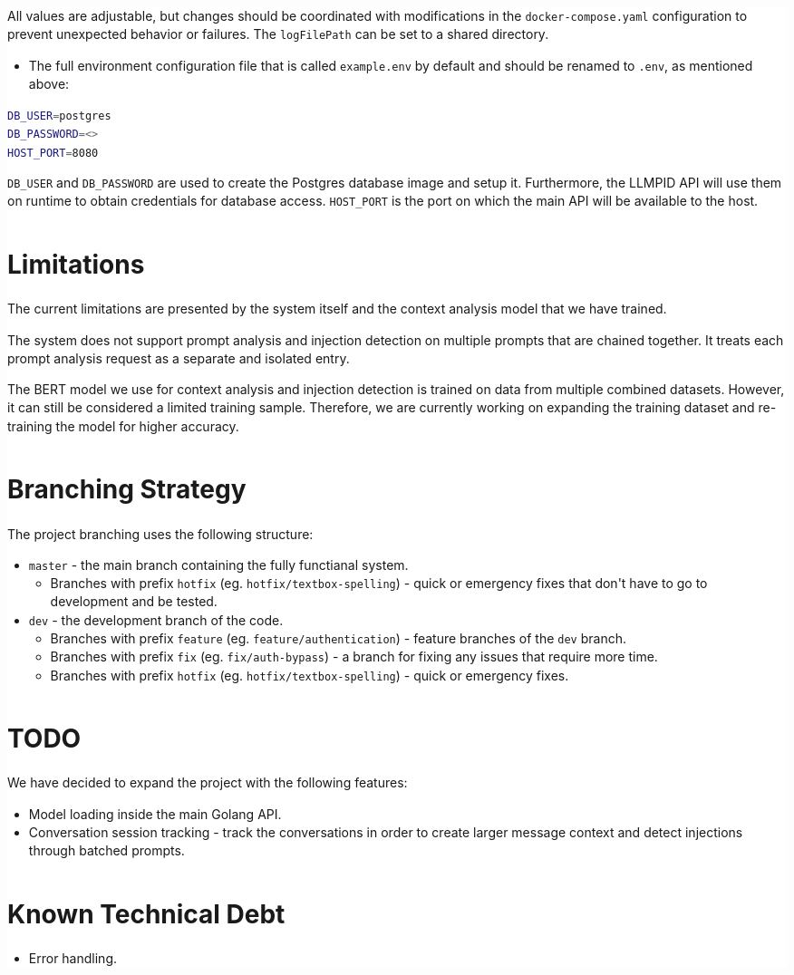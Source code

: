 All values are adjustable, but changes should be coordinated with modifications in the `docker-compose.yaml` configuration to prevent unexpected behavior or failures. The `logFilePath` can be set to a shared directory.

* The full environment configuration file that is called `example.env` by default and should be renamed to `.env`, as mentioned above:
```bash
DB_USER=postgres
DB_PASSWORD=<>
HOST_PORT=8080
```

`DB_USER` and `DB_PASSWORD` are used to create the Postgres database image and setup it. Furthermore, the LLMPID API will use them on runtime to obtain credentials for database access. `HOST_PORT` is the port on which the main API will be available to the host.

# Limitations
The current limitations are presented by the system itself and the context analysis model that we have trained.  

The system does not support prompt analysis and injection detection on multiple prompts that are chained together. It treats each prompt analysis request as a separate and isolated entry.  

The BERT model we use for context analysis and injection detection is trained on data from multiple combined datasets. However, it can still be considered a limited training sample. Therefore, we are currently working on expanding the training dataset and re-training the model for higher accuracy.

# Branching Strategy
The project branching uses the following structure:
* `master` - the main branch containing the fully functianal system.
  * Branches with prefix `hotfix` (eg. `hotfix/textbox-spelling`) - quick or emergency fixes that don't have to go to development and be tested.
* `dev` - the development branch of the code.
  * Branches with prefix `feature` (eg. `feature/authentication`) - feature branches of the `dev` branch.
  * Branches with prefix `fix` (eg. `fix/auth-bypass`) - a branch for fixing any issues that require more time.
  * Branches with prefix `hotfix` (eg. `hotfix/textbox-spelling`) - quick or emergency fixes.




# TODO
We have decided to expand the project with the following features:
* Model loading inside the main Golang API.
* Conversation session tracking - track the conversations in order to create larger message context and detect injections through batched prompts.

# Known Technical Debt
* Error handling.
